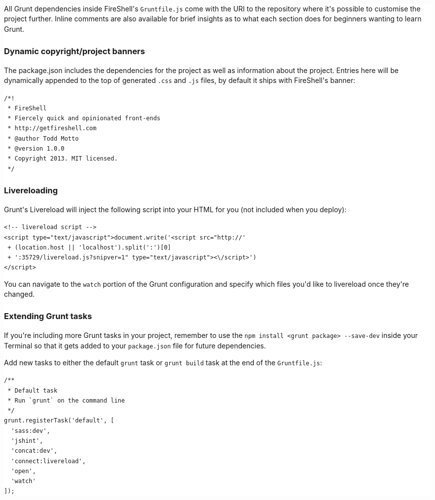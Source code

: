 All Grunt dependencies inside FireShell's `Gruntfile.js` come with the URI to the repository where it's possible to customise the project further. Inline comments are also available for brief insights as to what each section does for beginners wanting to learn Grunt.

### Dynamic copyright/project banners
The package.json includes the dependencies for the project as well as information about the project. Entries here will be dynamically appended to the top of generated `.css` and `.js` files, by default it ships with FireShell's banner:

````
/*!
 * FireShell
 * Fiercely quick and opinionated front-ends
 * http://getfireshell.com
 * @author Todd Motto
 * @version 1.0.0
 * Copyright 2013. MIT licensed.
 */
````

### Livereloading
Grunt's Livereload will inject the following script into your HTML for you (not included when you deploy):

````
<!-- livereload script -->
<script type="text/javascript">document.write('<script src="http://'
 + (location.host || 'localhost').split(':')[0]
 + ':35729/livereload.js?snipver=1" type="text/javascript"><\/script>')
</script>
````

You can navigate to the `watch` portion of the Grunt configuration and specify which files you'd like to livereload once they're changed.

### Extending Grunt tasks
If you're including more Grunt tasks in your project, remember to use the `npm install <grunt package> --save-dev` inside your Terminal so that it gets added to your `package.json` file for future dependencies.

Add new tasks to either the default `grunt` task or `grunt build` task at the end of the `Gruntfile.js`:

````
/**
 * Default task
 * Run `grunt` on the command line
 */
grunt.registerTask('default', [
  'sass:dev',
  'jshint',
  'concat:dev',
  'connect:livereload',
  'open',
  'watch'
]);
````
